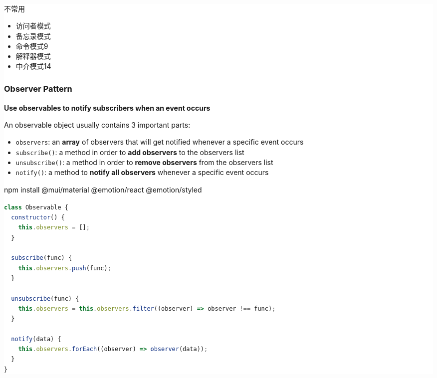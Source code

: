 不常用

- 访问者模式
- 备忘录模式
- 命令模式9
- 解释器模式
- 中介模式14

### Observer Pattern

**Use observables to notify subscribers when an event occurs**

An observable object usually contains 3 important parts:

- `observers`: an **array** of observers that will get notified whenever a specific event occurs
- `subscribe()`: a method in order to **add observers** to the observers list
- `unsubscribe()`: a method in order to **remove observers** from the observers list
- `notify()`: a method to **notify all observers** whenever a specific event occurs

npm install @mui/material @emotion/react @emotion/styled

```js
class Observable {
  constructor() {
    this.observers = [];
  }
 
  subscribe(func) {
    this.observers.push(func);
  }
 
  unsubscribe(func) {
    this.observers = this.observers.filter((observer) => observer !== func);
  }
 
  notify(data) {
    this.observers.forEach((observer) => observer(data));
  }
}
```
